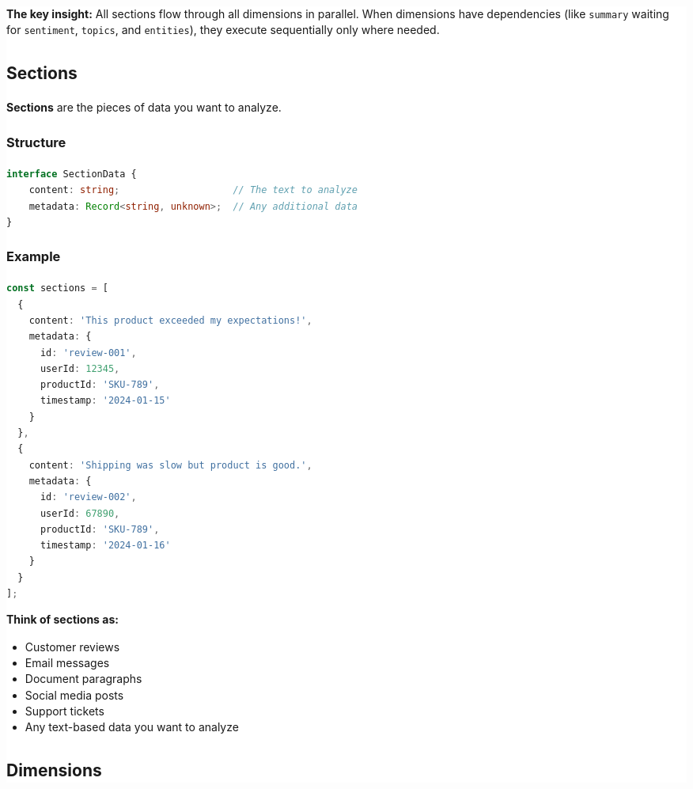 **The key insight:** All sections flow through all dimensions in parallel. When dimensions have dependencies (like `summary` waiting for `sentiment`, `topics`, and `entities`), they execute sequentially only where needed.

## Sections

**Sections** are the pieces of data you want to analyze.

### Structure

```typescript
interface SectionData {
	content: string;                    // The text to analyze
	metadata: Record<string, unknown>;  // Any additional data
}
```

### Example

```typescript
const sections = [
  { 
    content: 'This product exceeded my expectations!',
    metadata: { 
      id: 'review-001',
      userId: 12345,
      productId: 'SKU-789',
      timestamp: '2024-01-15'
    }
  },
  { 
    content: 'Shipping was slow but product is good.',
    metadata: { 
      id: 'review-002',
      userId: 67890,
      productId: 'SKU-789',
      timestamp: '2024-01-16'
    }
  }
];
```

**Think of sections as:**
- Customer reviews
- Email messages
- Document paragraphs
- Social media posts
- Support tickets
- Any text-based data you want to analyze

## Dimensions

